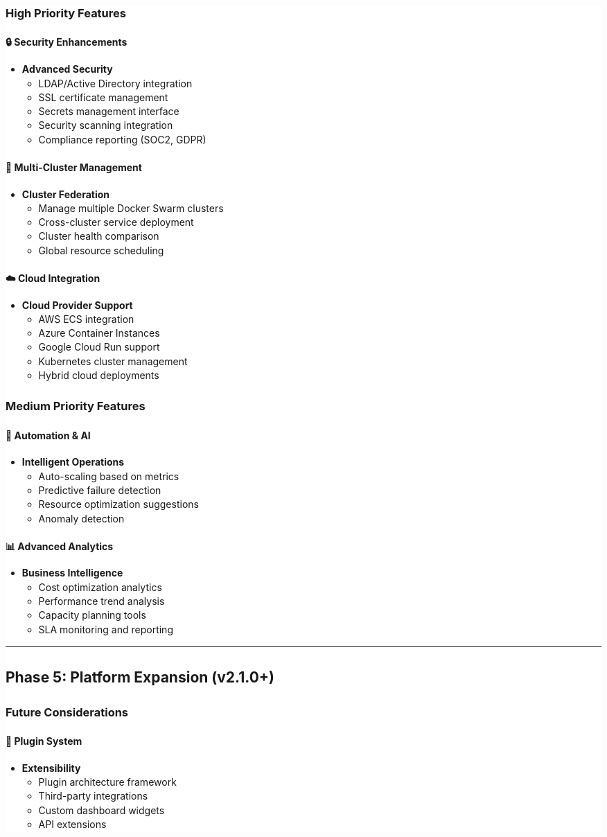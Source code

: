 ### High Priority Features

#### 🔒 Security Enhancements
- **Advanced Security**
  - LDAP/Active Directory integration
  - SSL certificate management
  - Secrets management interface
  - Security scanning integration
  - Compliance reporting (SOC2, GDPR)

#### 🏢 Multi-Cluster Management
- **Cluster Federation**
  - Manage multiple Docker Swarm clusters
  - Cross-cluster service deployment
  - Cluster health comparison
  - Global resource scheduling

#### ☁️ Cloud Integration
- **Cloud Provider Support**
  - AWS ECS integration
  - Azure Container Instances
  - Google Cloud Run support
  - Kubernetes cluster management
  - Hybrid cloud deployments

### Medium Priority Features

#### 🤖 Automation & AI
- **Intelligent Operations**
  - Auto-scaling based on metrics
  - Predictive failure detection
  - Resource optimization suggestions
  - Anomaly detection

#### 📊 Advanced Analytics
- **Business Intelligence**
  - Cost optimization analytics
  - Performance trend analysis
  - Capacity planning tools
  - SLA monitoring and reporting

---

## Phase 5: Platform Expansion (v2.1.0+)

### Future Considerations

#### 🔌 Plugin System
- **Extensibility**
  - Plugin architecture framework
  - Third-party integrations
  - Custom dashboard widgets
  - API extensions
